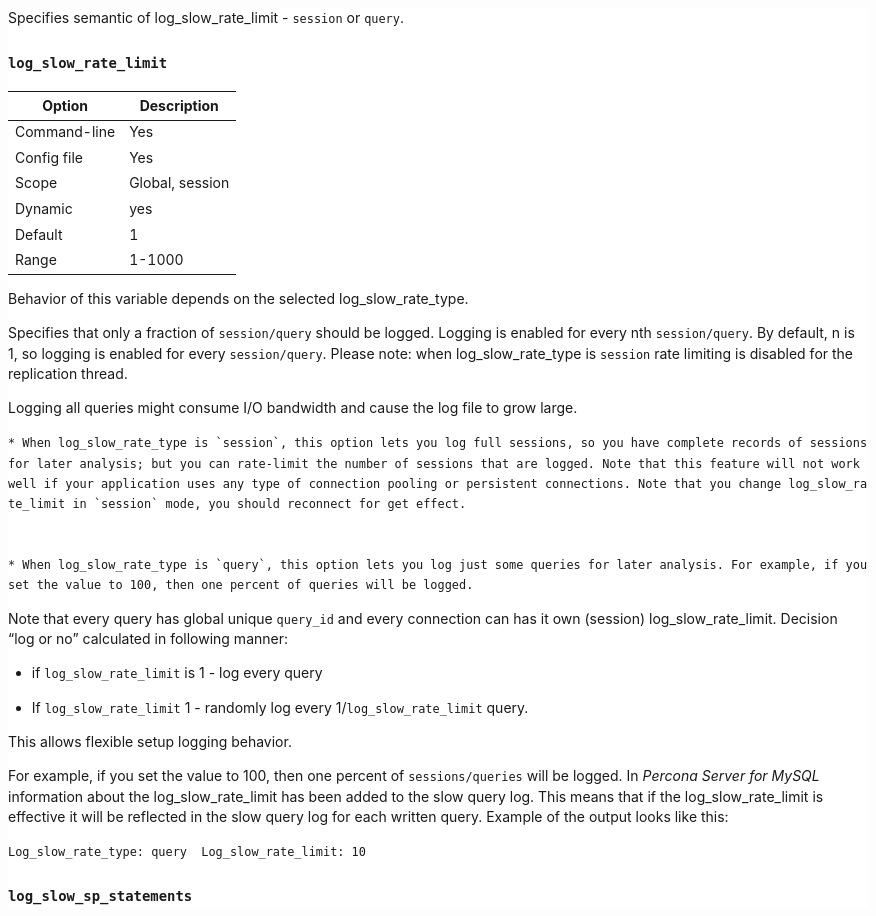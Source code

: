 Specifies semantic of log_slow_rate_limit - `session` or `query`.

### `log_slow_rate_limit`

| Option       | Description     |
|--------------|-----------------|
| Command-line | Yes             |
| Config file  | Yes             |
| Scope        | Global, session |
| Dynamic      | yes             |
| Default      | 1               |
| Range        | 1-1000          |

Behavior of this variable depends on the selected log_slow_rate_type.

Specifies that only a fraction of `session/query` should be logged. Logging is enabled for every nth `session/query`. By default, n is 1, so logging is enabled for every `session/query`. Please note: when log_slow_rate_type is `session` rate limiting is disabled for the replication thread.

Logging all queries might consume I/O bandwidth and cause the log file to grow large.

    
    * When log_slow_rate_type is `session`, this option lets you log full sessions, so you have complete records of sessions for later analysis; but you can rate-limit the number of sessions that are logged. Note that this feature will not work well if your application uses any type of connection pooling or persistent connections. Note that you change log_slow_rate_limit in `session` mode, you should reconnect for get effect.


    * When log_slow_rate_type is `query`, this option lets you log just some queries for later analysis. For example, if you set the value to 100, then one percent of queries will be logged.

Note that every query has global unique `query_id` and every connection can has it own (session) log_slow_rate_limit.
Decision “log or no” calculated in following manner:


* if `log_slow_rate_limit` is 1 - log every query


* If `log_slow_rate_limit` 1 - randomly log every 1/`log_slow_rate_limit` query.

This allows flexible setup logging behavior.

For example, if you set the value to 100, then one percent of `sessions/queries` will be logged. In *Percona Server for MySQL* information about the log_slow_rate_limit has been added to the slow query log. This means that if the log_slow_rate_limit is effective it will be reflected in the slow query log for each written query. Example of the output looks like this:

```
Log_slow_rate_type: query  Log_slow_rate_limit: 10
```

### `log_slow_sp_statements`
